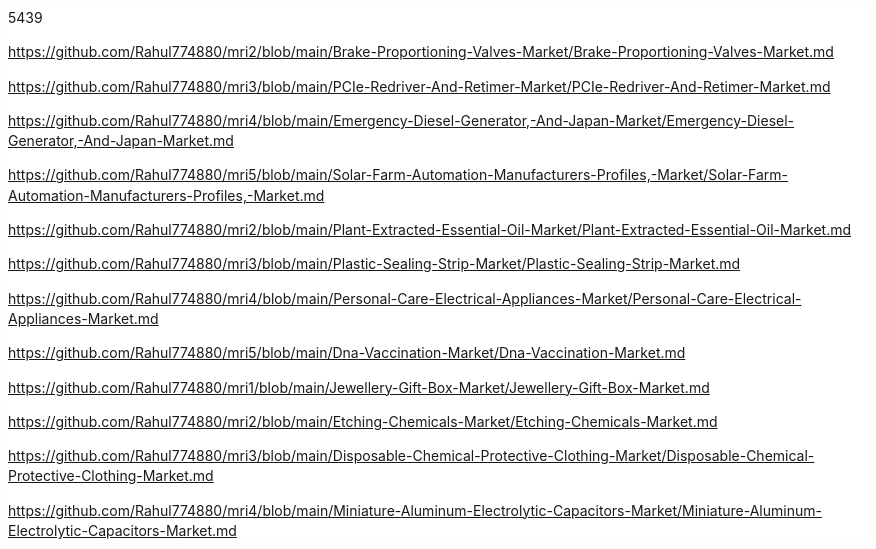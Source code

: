 5439</p><p><a href="https://github.com/Rahul774880/mri2/blob/main/Brake-Proportioning-Valves-Market/Brake-Proportioning-Valves-Market.md">https://github.com/Rahul774880/mri2/blob/main/Brake-Proportioning-Valves-Market/Brake-Proportioning-Valves-Market.md</a></p><p><a href="https://github.com/Rahul774880/mri3/blob/main/PCIe-Redriver-And-Retimer-Market/PCIe-Redriver-And-Retimer-Market.md">https://github.com/Rahul774880/mri3/blob/main/PCIe-Redriver-And-Retimer-Market/PCIe-Redriver-And-Retimer-Market.md</a></p><p><a href="https://github.com/Rahul774880/mri4/blob/main/Emergency-Diesel-Generator,-And-Japan-Market/Emergency-Diesel-Generator,-And-Japan-Market.md">https://github.com/Rahul774880/mri4/blob/main/Emergency-Diesel-Generator,-And-Japan-Market/Emergency-Diesel-Generator,-And-Japan-Market.md</a></p><p><a href="https://github.com/Rahul774880/mri5/blob/main/Solar-Farm-Automation-Manufacturers-Profiles,-Market/Solar-Farm-Automation-Manufacturers-Profiles,-Market.md">https://github.com/Rahul774880/mri5/blob/main/Solar-Farm-Automation-Manufacturers-Profiles,-Market/Solar-Farm-Automation-Manufacturers-Profiles,-Market.md</a></p><p><a href="https://github.com/Rahul774880/mri2/blob/main/Plant-Extracted-Essential-Oil-Market/Plant-Extracted-Essential-Oil-Market.md">https://github.com/Rahul774880/mri2/blob/main/Plant-Extracted-Essential-Oil-Market/Plant-Extracted-Essential-Oil-Market.md</a></p><p><a href="https://github.com/Rahul774880/mri3/blob/main/Plastic-Sealing-Strip-Market/Plastic-Sealing-Strip-Market.md">https://github.com/Rahul774880/mri3/blob/main/Plastic-Sealing-Strip-Market/Plastic-Sealing-Strip-Market.md</a></p><p><a href="https://github.com/Rahul774880/mri4/blob/main/Personal-Care-Electrical-Appliances-Market/Personal-Care-Electrical-Appliances-Market.md">https://github.com/Rahul774880/mri4/blob/main/Personal-Care-Electrical-Appliances-Market/Personal-Care-Electrical-Appliances-Market.md</a></p><p><a href="https://github.com/Rahul774880/mri5/blob/main/Dna-Vaccination-Market/Dna-Vaccination-Market.md">https://github.com/Rahul774880/mri5/blob/main/Dna-Vaccination-Market/Dna-Vaccination-Market.md</a></p><p><a href="https://github.com/Rahul774880/mri1/blob/main/Jewellery-Gift-Box-Market/Jewellery-Gift-Box-Market.md">https://github.com/Rahul774880/mri1/blob/main/Jewellery-Gift-Box-Market/Jewellery-Gift-Box-Market.md</a></p><p><a href="https://github.com/Rahul774880/mri2/blob/main/Etching-Chemicals-Market/Etching-Chemicals-Market.md">https://github.com/Rahul774880/mri2/blob/main/Etching-Chemicals-Market/Etching-Chemicals-Market.md</a></p><p><a href="https://github.com/Rahul774880/mri3/blob/main/Disposable-Chemical-Protective-Clothing-Market/Disposable-Chemical-Protective-Clothing-Market.md">https://github.com/Rahul774880/mri3/blob/main/Disposable-Chemical-Protective-Clothing-Market/Disposable-Chemical-Protective-Clothing-Market.md</a></p><p><a href="https://github.com/Rahul774880/mri4/blob/main/Miniature-Aluminum-Electrolytic-Capacitors-Market/Miniature-Aluminum-Electrolytic-Capacitors-Market.md">https://github.com/Rahul774880/mri4/blob/main/Miniature-Aluminum-Electrolytic-Capacitors-Market/Miniature-Aluminum-Electrolytic-Capacitors-Market.md</a></p>
